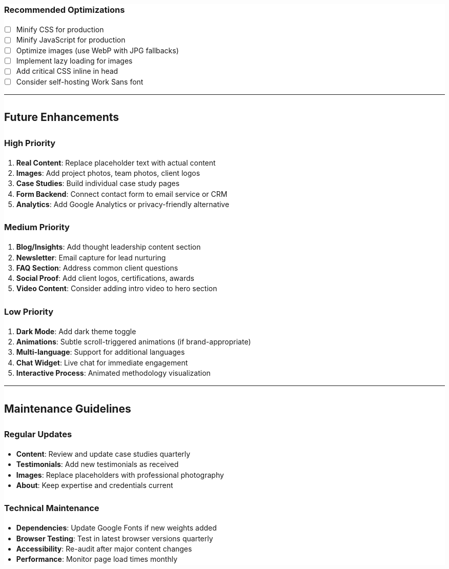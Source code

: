 ### Recommended Optimizations
- [ ] Minify CSS for production
- [ ] Minify JavaScript for production
- [ ] Optimize images (use WebP with JPG fallbacks)
- [ ] Implement lazy loading for images
- [ ] Add critical CSS inline in head
- [ ] Consider self-hosting Work Sans font

---

## Future Enhancements

### High Priority
1. **Real Content**: Replace placeholder text with actual content
2. **Images**: Add project photos, team photos, client logos
3. **Case Studies**: Build individual case study pages
4. **Form Backend**: Connect contact form to email service or CRM
5. **Analytics**: Add Google Analytics or privacy-friendly alternative

### Medium Priority
1. **Blog/Insights**: Add thought leadership content section
2. **Newsletter**: Email capture for lead nurturing
3. **FAQ Section**: Address common client questions
4. **Social Proof**: Add client logos, certifications, awards
5. **Video Content**: Consider adding intro video to hero section

### Low Priority
1. **Dark Mode**: Add dark theme toggle
2. **Animations**: Subtle scroll-triggered animations (if brand-appropriate)
3. **Multi-language**: Support for additional languages
4. **Chat Widget**: Live chat for immediate engagement
5. **Interactive Process**: Animated methodology visualization

---

## Maintenance Guidelines

### Regular Updates
- **Content**: Review and update case studies quarterly
- **Testimonials**: Add new testimonials as received
- **Images**: Replace placeholders with professional photography
- **About**: Keep expertise and credentials current

### Technical Maintenance
- **Dependencies**: Update Google Fonts if new weights added
- **Browser Testing**: Test in latest browser versions quarterly
- **Accessibility**: Re-audit after major content changes
- **Performance**: Monitor page load times monthly
